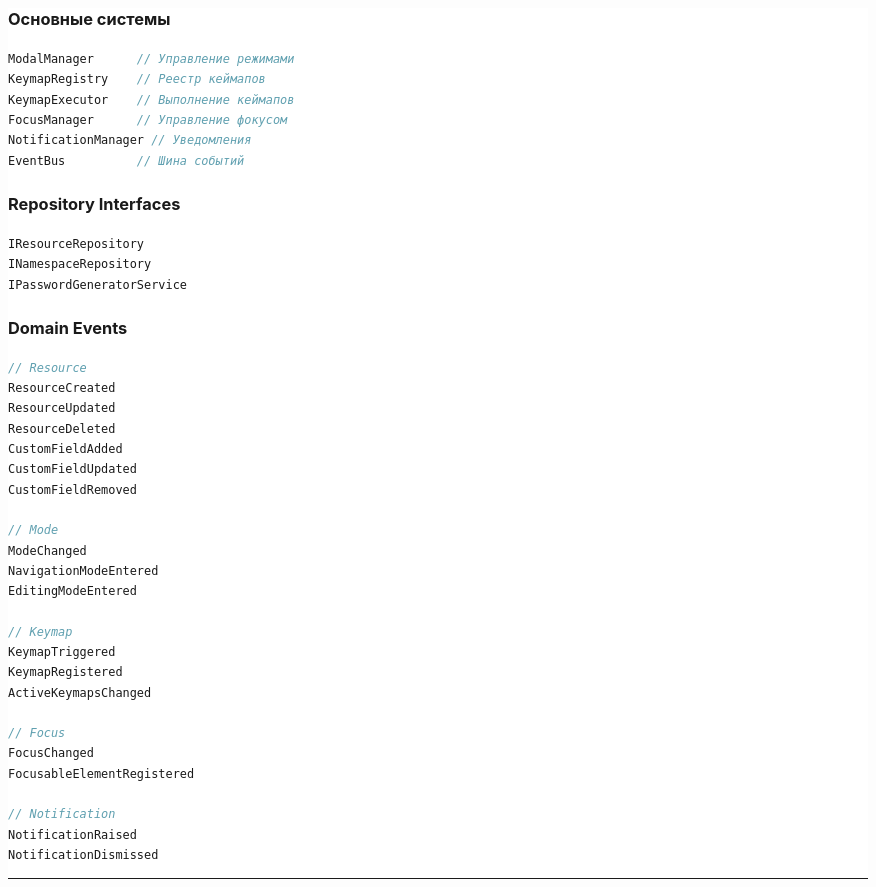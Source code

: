 ```typescript
```

### Основные системы

```typescript
ModalManager      // Управление режимами
KeymapRegistry    // Реестр кеймапов
KeymapExecutor    // Выполнение кеймапов
FocusManager      // Управление фокусом
NotificationManager // Уведомления
EventBus          // Шина событий
```

### Repository Interfaces

```typescript
IResourceRepository
INamespaceRepository
IPasswordGeneratorService
```

### Domain Events

```typescript
// Resource
ResourceCreated
ResourceUpdated
ResourceDeleted
CustomFieldAdded
CustomFieldUpdated
CustomFieldRemoved

// Mode
ModeChanged
NavigationModeEntered
EditingModeEntered

// Keymap
KeymapTriggered
KeymapRegistered
ActiveKeymapsChanged

// Focus
FocusChanged
FocusableElementRegistered

// Notification
NotificationRaised
NotificationDismissed
```

---
